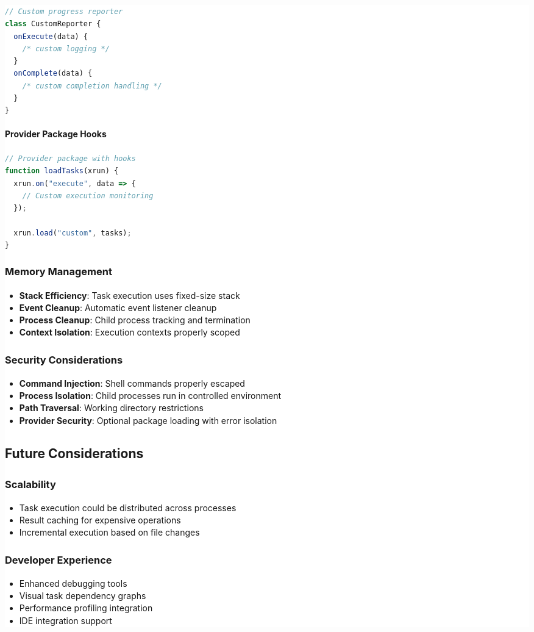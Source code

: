 ```javascript
// Custom progress reporter
class CustomReporter {
  onExecute(data) {
    /* custom logging */
  }
  onComplete(data) {
    /* custom completion handling */
  }
}
```

#### **Provider Package Hooks**

```javascript
// Provider package with hooks
function loadTasks(xrun) {
  xrun.on("execute", data => {
    // Custom execution monitoring
  });

  xrun.load("custom", tasks);
}
```

### Memory Management

- **Stack Efficiency**: Task execution uses fixed-size stack
- **Event Cleanup**: Automatic event listener cleanup
- **Process Cleanup**: Child process tracking and termination
- **Context Isolation**: Execution contexts properly scoped

### Security Considerations

- **Command Injection**: Shell commands properly escaped
- **Process Isolation**: Child processes run in controlled environment
- **Path Traversal**: Working directory restrictions
- **Provider Security**: Optional package loading with error isolation

## Future Considerations

### Scalability

- Task execution could be distributed across processes
- Result caching for expensive operations
- Incremental execution based on file changes

### Developer Experience

- Enhanced debugging tools
- Visual task dependency graphs
- Performance profiling integration
- IDE integration support
